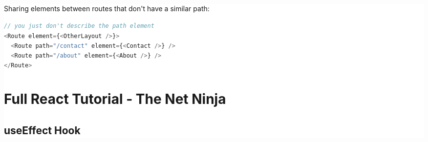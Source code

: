 Sharing elements between routes that don't have a similar path:

```js
// you just don't describe the path element
<Route element={<OtherLayout />}>
  <Route path="/contact" element={<Contact />} />
  <Route path="/about" element={<About />} />
</Route>
```

# Full React Tutorial - The Net Ninja

## useEffect Hook

